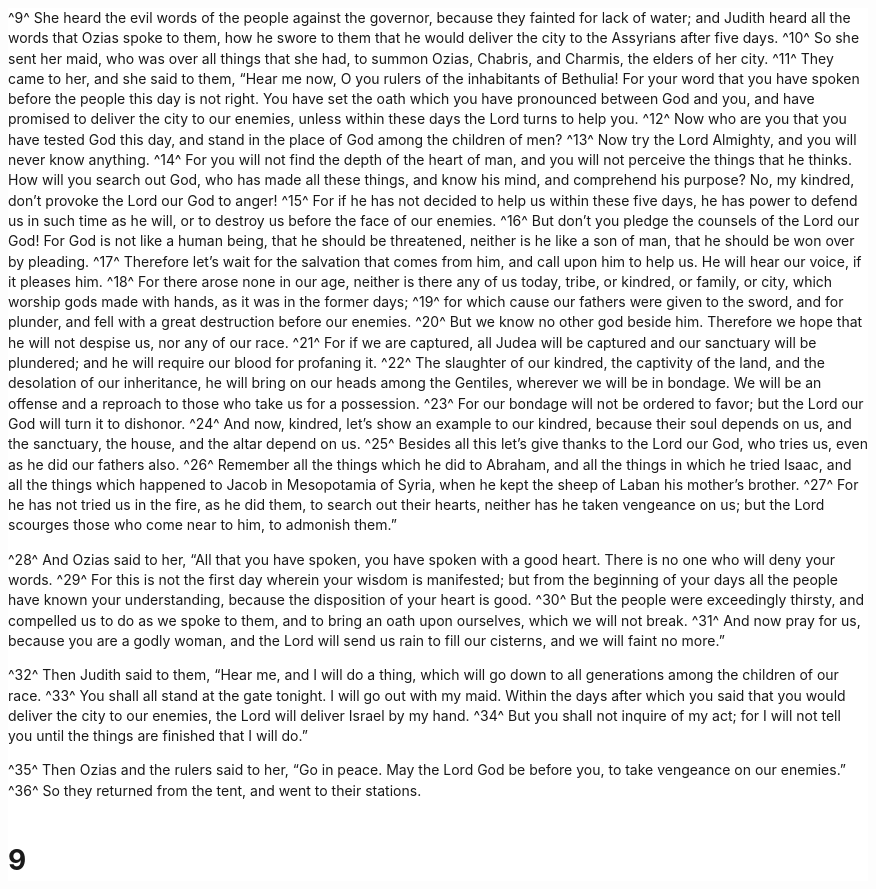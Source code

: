 ^9^ She heard the evil words of the people against the governor, because they fainted for lack of water; and Judith heard all the words that Ozias spoke to them, how he swore to them that he would deliver the city to the Assyrians after five days. ^10^ So she sent her maid, who was over all things that she had, to summon Ozias, Chabris, and Charmis, the elders of her city. ^11^ They came to her, and she said to them, “Hear me now, O you rulers of the inhabitants of Bethulia! For your word that you have spoken before the people this day is not right. You have set the oath which you have pronounced between God and you, and have promised to deliver the city to our enemies, unless within these days the Lord turns to help you. ^12^ Now who are you that you have tested God this day, and stand in the place of God among the children of men? ^13^ Now try the Lord Almighty, and you will never know anything. ^14^ For you will not find the depth of the heart of man, and you will not perceive the things that he thinks. How will you search out God, who has made all these things, and know his mind, and comprehend his purpose? No, my kindred, don’t provoke the Lord our God to anger! ^15^ For if he has not decided to help us within these five days, he has power to defend us in such time as he will, or to destroy us before the face of our enemies. ^16^ But don’t you pledge the counsels of the Lord our God! For God is not like a human being, that he should be threatened, neither is he like a son of man, that he should be won over by pleading. ^17^ Therefore let’s wait for the salvation that comes from him, and call upon him to help us. He will hear our voice, if it pleases him. ^18^ For there arose none in our age, neither is there any of us today, tribe, or kindred, or family, or city, which worship gods made with hands, as it was in the former days; ^19^ for which cause our fathers were given to the sword, and for plunder, and fell with a great destruction before our enemies. ^20^ But we know no other god beside him. Therefore we hope that he will not despise us, nor any of our race. ^21^ For if we are captured, all Judea will be captured and our sanctuary will be plundered; and he will require our blood for profaning it. ^22^ The slaughter of our kindred, the captivity of the land, and the desolation of our inheritance, he will bring on our heads among the Gentiles, wherever we will be in bondage. We will be an offense and a reproach to those who take us for a possession. ^23^ For our bondage will not be ordered to favor; but the Lord our God will turn it to dishonor. ^24^ And now, kindred, let’s show an example to our kindred, because their soul depends on us, and the sanctuary, the house, and the altar depend on us. ^25^ Besides all this let’s give thanks to the Lord our God, who tries us, even as he did our fathers also. ^26^ Remember all the things which he did to Abraham, and all the things in which he tried Isaac, and all the things which happened to Jacob in Mesopotamia of Syria, when he kept the sheep of Laban his mother’s brother. ^27^ For he has not tried us in the fire, as he did them, to search out their hearts, neither has he taken vengeance on us; but the Lord scourges those who come near to him, to admonish them.” 

^28^ And Ozias said to her, “All that you have spoken, you have spoken with a good heart. There is no one who will deny your words. ^29^ For this is not the first day wherein your wisdom is manifested; but from the beginning of your days all the people have known your understanding, because the disposition of your heart is good. ^30^ But the people were exceedingly thirsty, and compelled us to do as we spoke to them, and to bring an oath upon ourselves, which we will not break. ^31^ And now pray for us, because you are a godly woman, and the Lord will send us rain to fill our cisterns, and we will faint no more.” 

^32^ Then Judith said to them, “Hear me, and I will do a thing, which will go down to all generations among the children of our race. ^33^ You shall all stand at the gate tonight. I will go out with my maid. Within the days after which you said that you would deliver the city to our enemies, the Lord will deliver Israel by my hand. ^34^ But you shall not inquire of my act; for I will not tell you until the things are finished that I will do.” 

^35^ Then Ozias and the rulers said to her, “Go in peace. May the Lord God be before you, to take vengeance on our enemies.” ^36^ So they returned from the tent, and went to their stations. 

# 9 
